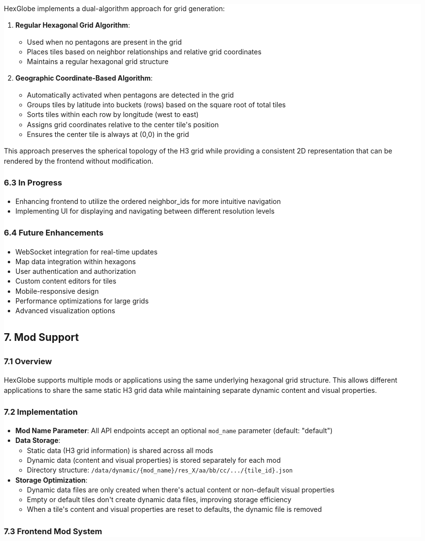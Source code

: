 HexGlobe implements a dual-algorithm approach for grid generation:

1. **Regular Hexagonal Grid Algorithm**:
   - Used when no pentagons are present in the grid
   - Places tiles based on neighbor relationships and relative grid coordinates
   - Maintains a regular hexagonal grid structure

2. **Geographic Coordinate-Based Algorithm**:
   - Automatically activated when pentagons are detected in the grid
   - Groups tiles by latitude into buckets (rows) based on the square root of total tiles
   - Sorts tiles within each row by longitude (west to east)
   - Assigns grid coordinates relative to the center tile's position
   - Ensures the center tile is always at (0,0) in the grid

This approach preserves the spherical topology of the H3 grid while providing a consistent 2D representation that can be rendered by the frontend without modification.

### 6.3 In Progress
- Enhancing frontend to utilize the ordered neighbor_ids for more intuitive navigation
- Implementing UI for displaying and navigating between different resolution levels

### 6.4 Future Enhancements
- WebSocket integration for real-time updates
- Map data integration within hexagons
- User authentication and authorization
- Custom content editors for tiles
- Mobile-responsive design
- Performance optimizations for large grids
- Advanced visualization options

## 7. Mod Support

### 7.1 Overview

HexGlobe supports multiple mods or applications using the same underlying hexagonal grid structure. This allows different applications to share the same static H3 grid data while maintaining separate dynamic content and visual properties.

### 7.2 Implementation

- **Mod Name Parameter**: All API endpoints accept an optional `mod_name` parameter (default: "default")
- **Data Storage**:
  - Static data (H3 grid information) is shared across all mods
  - Dynamic data (content and visual properties) is stored separately for each mod
  - Directory structure: `/data/dynamic/{mod_name}/res_X/aa/bb/cc/.../{tile_id}.json`
- **Storage Optimization**:
  - Dynamic data files are only created when there's actual content or non-default visual properties
  - Empty or default tiles don't create dynamic data files, improving storage efficiency
  - When a tile's content and visual properties are reset to defaults, the dynamic file is removed

### 7.3 Frontend Mod System
